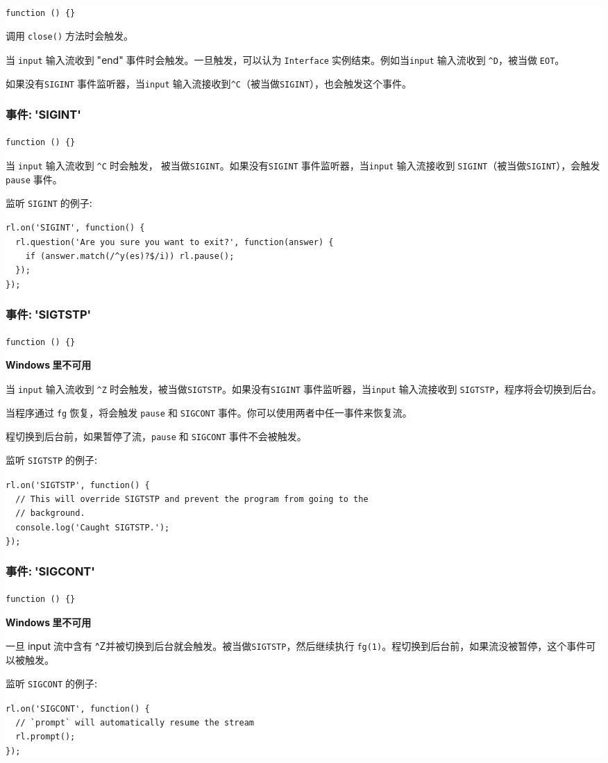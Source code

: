`function () {}`

调用 `close()` 方法时会触发。

当 `input` 输入流收到 "end" 事件时会触发。一旦触发，可以认为 `Interface` 实例结束。例如当`input` 输入流收到 `^D`，被当做 `EOT`。

如果没有`SIGINT` 事件监听器，当`input` 输入流接收到`^C`（被当做`SIGINT`），也会触发这个事件。

### 事件: 'SIGINT'

`function () {}`

当 `input` 输入流收到 `^C` 时会触发， 被当做`SIGINT`。如果没有`SIGINT` 事件监听器，当`input` 输入流接收到 `SIGINT`（被当做`SIGINT`），会触发 `pause` 事件。

监听 `SIGINT` 的例子:

    rl.on('SIGINT', function() {
      rl.question('Are you sure you want to exit?', function(answer) {
        if (answer.match(/^y(es)?$/i)) rl.pause();
      });
    });

### 事件: 'SIGTSTP'

`function () {}`

**Windows 里不可用**

当 `input` 输入流收到 `^Z` 时会触发，被当做`SIGTSTP`。如果没有`SIGINT` 事件监听器，当`input` 输入流接收到 `SIGTSTP`，程序将会切换到后台。


当程序通过 `fg` 恢复，将会触发 `pause` 和 `SIGCONT` 事件。你可以使用两者中任一事件来恢复流。
  
程切换到后台前，如果暂停了流，`pause` 和 `SIGCONT` 事件不会被触发。

监听 `SIGTSTP` 的例子:

    rl.on('SIGTSTP', function() {
      // This will override SIGTSTP and prevent the program from going to the
      // background.
      console.log('Caught SIGTSTP.');
    });

### 事件: 'SIGCONT'

`function () {}`

**Windows 里不可用**

一旦 input 流中含有 ^Z并被切换到后台就会触发。被当做`SIGTSTP`，然后继续执行 `fg(1)`。程切换到后台前，如果流没被暂停，这个事件可以被触发。


监听 `SIGCONT` 的例子:

    rl.on('SIGCONT', function() {
      // `prompt` will automatically resume the stream
      rl.prompt();
    });
